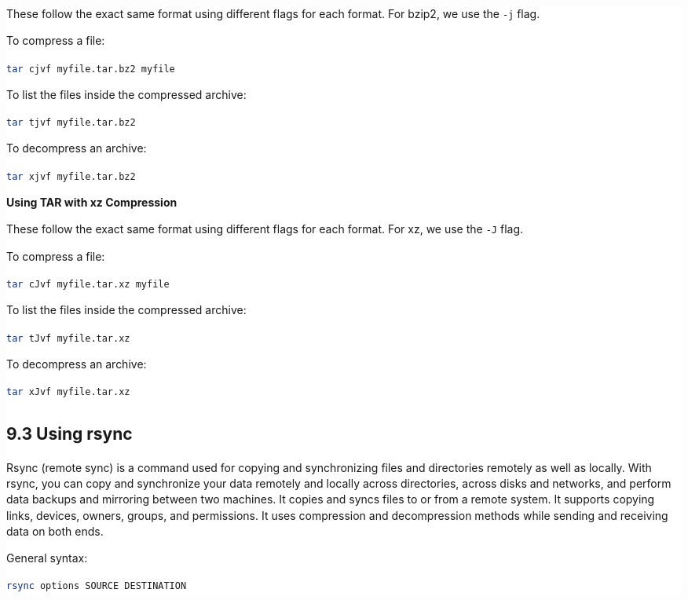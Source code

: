 These follow the exact same format using different flags for each format. For bzip2, we use the `-j` flag.

To compress a file:

```bash
tar cjvf myfile.tar.bz2 myfile
```

To list the files inside the compressed archive:

```bash
tar tjvf myfile.tar.bz2
```


To decompress an archive:

```bash
tar xjvf myfile.tar.bz2
```

**Using TAR with xz Compression**

These follow the exact same format using different flags for each format. For xz, we use the `-J` flag.

To compress a file:

```bash
tar cJvf myfile.tar.xz myfile
```

To list the files inside the compressed archive:

```bash
tar tJvf myfile.tar.xz
```

To decompress an archive:

```bash
tar xJvf myfile.tar.xz
```


## 9.3 Using rsync

Rsync (remote sync) is a command used for copying and
synchronizing files and directories remotely as well as
locally. With rsync, you can copy and synchronize your data
remotely and locally across directories, across disks and
networks, and perform data backups and mirroring between
two machines. It copies and syncs files to or from a remote
system. It supports copying links, devices, owners, groups,
and permissions. It uses compression and decompression
methods while sending and receiving data on both ends.

General syntax:

```bash
rsync options SOURCE DESTINATION
```
